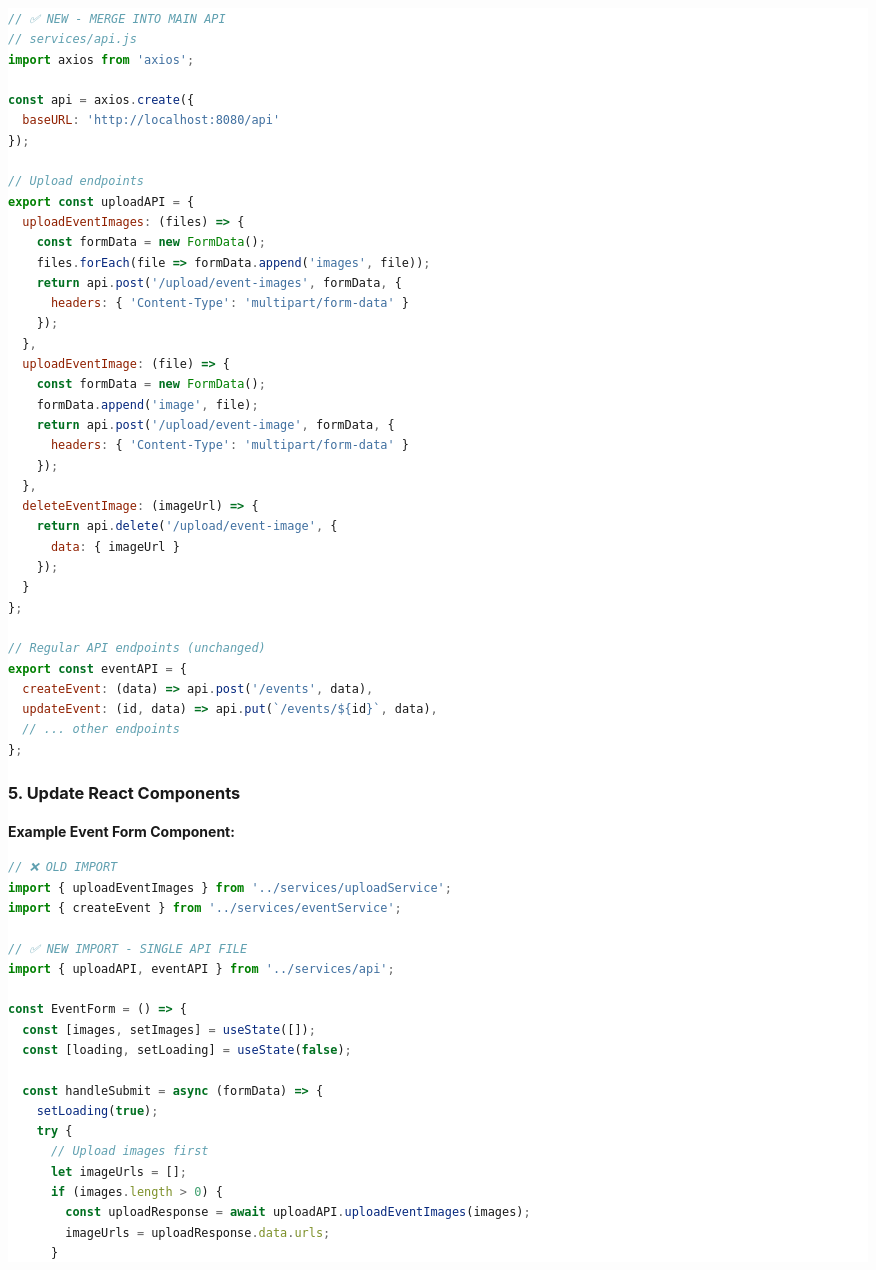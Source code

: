 ```javascript
// ✅ NEW - MERGE INTO MAIN API
// services/api.js
import axios from 'axios';

const api = axios.create({
  baseURL: 'http://localhost:8080/api'
});

// Upload endpoints
export const uploadAPI = {
  uploadEventImages: (files) => {
    const formData = new FormData();
    files.forEach(file => formData.append('images', file));
    return api.post('/upload/event-images', formData, {
      headers: { 'Content-Type': 'multipart/form-data' }
    });
  },
  uploadEventImage: (file) => {
    const formData = new FormData();
    formData.append('image', file);
    return api.post('/upload/event-image', formData, {
      headers: { 'Content-Type': 'multipart/form-data' }
    });
  },
  deleteEventImage: (imageUrl) => {
    return api.delete('/upload/event-image', {
      data: { imageUrl }
    });
  }
};

// Regular API endpoints (unchanged)
export const eventAPI = {
  createEvent: (data) => api.post('/events', data),
  updateEvent: (id, data) => api.put(`/events/${id}`, data),
  // ... other endpoints
};
```

### 5. Update React Components

**Example Event Form Component:**

```jsx
// ❌ OLD IMPORT
import { uploadEventImages } from '../services/uploadService';
import { createEvent } from '../services/eventService';

// ✅ NEW IMPORT - SINGLE API FILE
import { uploadAPI, eventAPI } from '../services/api';

const EventForm = () => {
  const [images, setImages] = useState([]);
  const [loading, setLoading] = useState(false);

  const handleSubmit = async (formData) => {
    setLoading(true);
    try {
      // Upload images first
      let imageUrls = [];
      if (images.length > 0) {
        const uploadResponse = await uploadAPI.uploadEventImages(images);
        imageUrls = uploadResponse.data.urls;
      }
```